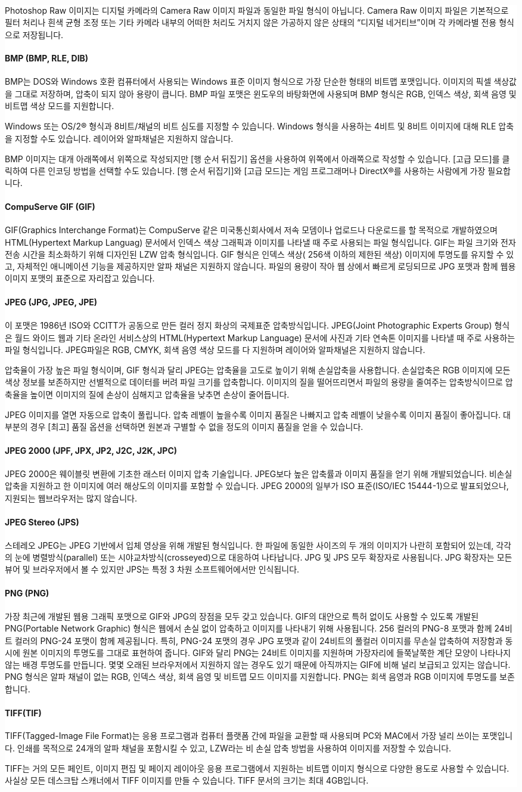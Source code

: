 Photoshop Raw 이미지는 디지털 카메라의 Camera Raw 이미지 파일과 동일한 파일 형식이 아닙니다. Camera Raw 이미지 파일은 기본적으로 필터 처리나 흰색 균형 조정 또는 기타 카메라 내부의 어떠한 처리도 거치지 않은 가공하지 않은 상태의 “디지털 네거티브”이며 각 카메라별 전용 형식으로 저장됩니다.

#### BMP (BMP, RLE, DIB)  
BMP는 DOS와 Windows 호환 컴퓨터에서 사용되는 Windows 표준 이미지 형식으로 가장 단순한 형태의 비트맵 포맷입니다. 이미지의 픽셀 색상값을 그대로 저장하며, 압축이 되지 않아 용량이 큽니다. BMP 파일 포맷은 윈도우의 바탕화면에 사용되며 BMP 형식은 RGB, 인덱스 색상, 회색 음영 및 비트맵 색상 모드를 지원합니다.

Windows 또는 OS/2® 형식과 8비트/채널의 비트 심도를 지정할 수 있습니다. Windows 형식을 사용하는 4비트 및 8비트 이미지에 대해 RLE 압축을 지정할 수도 있습니다. 레이어와 알파채널은 지원하지 않습니다.

BMP 이미지는 대개 아래쪽에서 위쪽으로 작성되지만 [행 순서 뒤집기] 옵션을 사용하여 위쪽에서 아래쪽으로 작성할 수 있습니다. [고급 모드]를 클릭하여 다른 인코딩 방법을 선택할 수도 있습니다. [행 순서 뒤집기]와 [고급 모드]는 게임 프로그래머나 DirectX®를 사용하는 사람에게 가장 필요합니다.

#### CompuServe GIF (GIF)  
GIF(Graphics Interchange Format)는 CompuServe 같은 미국통신회사에서 저속 모뎀이나 업로드나 다운로드를 할 목적으로 개발하였으며 HTML(Hypertext Markup Languag) 문서에서 인덱스 색상 그래픽과 이미지를 나타낼 때 주로 사용되는 파일 형식입니다. GIF는 파일 크기와 전자 전송 시간을 최소화하기 위해 디자인된 LZW 압축 형식입니다. GIF 형식은 인덱스 색상( 256색 이하의 제한된 색상) 이미지에 투명도를 유지할 수 있고, 자체적인 애니메이션 기능을 제공하지만 알파 채널은 지원하지 않습니다. 파일의 용량이 작아 웹 상에서 빠르게 로딩되므로 JPG 포맷과 함께 웹용 이미지 포맷의 표준으로 자리잡고 있습니다.

#### JPEG (JPG, JPEG, JPE)  
이 포맷은 1986년 ISO와 CCITT가 공동으로 만든 컬러 정지 화상의 국제표준 압축방식입니다. JPEG(Joint Photographic Experts Group) 형식은 월드 와이드 웹과 기타 온라인 서비스상의 HTML(Hypertext Markup Language) 문서에 사진과 기타 연속톤 이미지를 나타낼 때 주로 사용하는 파일 형식입니다. JPEG파일은 RGB, CMYK, 회색 음영 색상 모드를 다 지원하며  레이어와 알파채널은 지원하지 않습니다.

압축율이 가장 높은 파일 형식이며, GIF 형식과 달리 JPEG는 압축율을 고도로 높이기 위해 손실압축을 사용합니다. 손실압축은 RGB 이미지에 모든 색상 정보를 보존하지만 선별적으로 데이터를 버려 파일 크기를 압축합니다. 이미지의 질을 떨어뜨리면서 파일의 용량을 줄여주는 압축방식이므로 압축율을 높이면 이미지의 질에 손상이 심해지고 압축율을 낮추면 손상이 줄어듭니다.

JPEG 이미지를 열면 자동으로 압축이 풀립니다. 압축 레벨이 높을수록 이미지 품질은 나빠지고 압축 레벨이 낮을수록 이미지 품질이 좋아집니다. 대부분의 경우 [최고] 품질 옵션을 선택하면 원본과 구별할 수 없을 정도의 이미지 품질을 얻을 수 있습니다.   

#### JPEG 2000 (JPF, JPX, JP2, J2C, J2K, JPC)
JPEG 2000은 웨이블릿 변환에 기초한 래스터 이미지 압축 기술입니다. JPEG보다 높은 압축률과 이미지 품질을 얻기 위해 개발되었습니다. 비손실 압축을 지원하고 한 이미지에 여러 해상도의 이미지를 포함할 수 있습니다. JPEG 2000의 일부가 ISO 표준(ISO/IEC 15444-1)으로 발표되었으나, 지원되는 웹브라우저는 많지 않습니다.

#### JPEG Stereo (JPS)
스테레오 JPEG는 JPEG 기반에서 입체 영상을 위해 개발된  형식입니다. 한 파일에 동일한 사이즈의 두 개의 이미지가 나란히 포함되어 있는데, 각각의 눈에 병렬방식(parallel) 또는 시야교차방식(crosseyed)으로 대응하여 나타납니다.
JPG 및 JPS 모두 확장자로 사용됩니다. JPG 확장자는 모든 뷰어 및 브라우저에서 볼 수 있지만 JPS는 특정 3 차원 소프트웨어에서만 인식됩니다.

#### PNG (PNG)  
가장 최근에 개발된 웹용 그래픽 포맷으로 GIF와 JPG의 장점을 모두 갖고 있습니다. GIF의 대안으로 특허 없이도 사용할 수 있도록 개발된 PNG(Portable Network Graphic) 형식은 웹에서 손실 없이 압축하고 이미지를 나타내기 위해 사용됩니다. 256 컬러의 PNG-8 포맷과 함께 24비트 컬러의 PNG-24 포맷이 함께 제공됩니다. 특히, PNG-24 포맷의 경우 JPG 포맷과 같이 24비트의 풀컬러 이미지를 무손실 압축하여 저장함과 동시에 원본 이미지의 투명도를 그대로 표현하여 줍니다.  GIF와 달리 PNG는 24비트 이미지를 지원하며 가장자리에 들쭉날쭉한 계단 모양이 나타나지 않는 배경 투명도를 만듭니다. 몇몇 오래된 브라우저에서 지원하지 않는 경우도 있기 때문에 아직까지는 GIF에 비해 널리 보급되고 있지는 않습니다. PNG 형식은 알파 채널이 없는 RGB, 인덱스 색상, 회색 음영 및 비트맵 모드 이미지를 지원합니다. PNG는 회색 음영과 RGB 이미지에 투명도를 보존합니다.

#### TIFF(TIF)  
TIFF(Tagged-Image File Format)는 응용 프로그램과 컴퓨터 플랫폼 간에 파일을 교환할 때 사용되며 PC와 MAC에서 가장 널리 쓰이는 포맷입니다. 인쇄를 목적으로 24개의 알파 채널을 포함시킬 수 있고, LZW라는 비 손실 압축 방법을 사용하여 이미지를 저장할 수 있습니다.

TIFF는 거의 모든 페인트, 이미지 편집 및 페이지 레이아웃 응용 프로그램에서 지원하는 비트맵 이미지 형식으로 다양한 용도로 사용할 수 있습니다. 사실상 모든 데스크탑 스캐너에서 TIFF 이미지를 만들 수 있습니다. TIFF 문서의 크기는 최대 4GB입니다.
